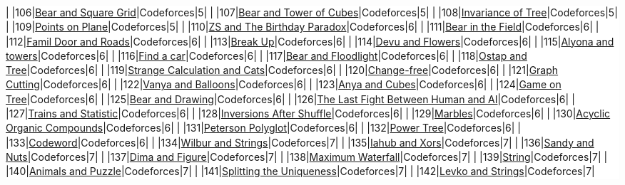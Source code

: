 | |106|[Bear and Square Grid](http://codeforces.com/problemset/problem/679/C)|Codeforces|5|
| |107|[Bear and Tower of Cubes](http://codeforces.com/problemset/problem/679/B)|Codeforces|5|
| |108|[Invariance of Tree](http://codeforces.com/problemset/problem/576/B)|Codeforces|5|
| |109|[Points on Plane](http://codeforces.com/problemset/problem/576/C)|Codeforces|5|
| |110|[ZS and The Birthday Paradox](http://codeforces.com/problemset/problem/711/E)|Codeforces|6|
| |111|[Bear in the Field](http://codeforces.com/problemset/problem/385/E)|Codeforces|6|
| |112|[Famil Door and Roads](http://codeforces.com/problemset/problem/629/E)|Codeforces|6|
| |113|[Break Up](http://codeforces.com/problemset/problem/700/C)|Codeforces|6|
| |114|[Devu and Flowers](http://codeforces.com/problemset/problem/451/E)|Codeforces|6|
| |115|[Alyona and towers](http://codeforces.com/problemset/problem/739/C)|Codeforces|6|
| |116|[Find a car](http://codeforces.com/problemset/problem/809/C)|Codeforces|6|
| |117|[Bear and Floodlight](http://codeforces.com/problemset/problem/385/D)|Codeforces|6|
| |118|[Ostap and Tree](http://codeforces.com/problemset/problem/735/E)|Codeforces|6|
| |119|[Strange Calculation and Cats](http://codeforces.com/problemset/problem/593/E)|Codeforces|6|
| |120|[Change-free](http://codeforces.com/problemset/problem/767/E)|Codeforces|6|
| |121|[Graph Cutting](http://codeforces.com/problemset/problem/405/E)|Codeforces|6|
| |122|[Vanya and Balloons](http://codeforces.com/problemset/problem/677/E)|Codeforces|6|
| |123|[Anya and Cubes](http://codeforces.com/problemset/problem/525/E)|Codeforces|6|
| |124|[Game on Tree](http://codeforces.com/problemset/problem/280/C)|Codeforces|6|
| |125|[Bear and Drawing](http://codeforces.com/problemset/problem/573/C)|Codeforces|6|
| |126|[The Last Fight Between Human and AI](http://codeforces.com/problemset/problem/676/E)|Codeforces|6|
| |127|[Trains and Statistic](http://codeforces.com/problemset/problem/675/E)|Codeforces|6|
| |128|[Inversions After Shuffle](http://codeforces.com/problemset/problem/749/E)|Codeforces|6|
| |129|[Marbles](http://codeforces.com/problemset/problem/607/C)|Codeforces|6|
| |130|[Acyclic Organic Compounds](http://codeforces.com/problemset/problem/601/D)|Codeforces|6|
| |131|[Peterson Polyglot](http://codeforces.com/problemset/problem/778/C)|Codeforces|6|
| |132|[Power Tree](http://codeforces.com/problemset/problem/607/D)|Codeforces|6|
| |133|[Codeword](http://codeforces.com/problemset/problem/666/C)|Codeforces|6|
| |134|[Wilbur and Strings](http://codeforces.com/problemset/problem/596/E)|Codeforces|7|
| |135|[Iahub and Xors](http://codeforces.com/problemset/problem/341/D)|Codeforces|7|
| |136|[Sandy and Nuts](http://codeforces.com/problemset/problem/599/E)|Codeforces|7|
| |137|[Dima and Figure](http://codeforces.com/problemset/problem/273/D)|Codeforces|7|
| |138|[Maximum Waterfall](http://codeforces.com/problemset/problem/269/D)|Codeforces|7|
| |139|[String](http://codeforces.com/problemset/problem/123/D)|Codeforces|7|
| |140|[Animals and Puzzle](http://codeforces.com/problemset/problem/713/D)|Codeforces|7|
| |141|[Splitting the Uniqueness](http://codeforces.com/problemset/problem/297/C)|Codeforces|7|
| |142|[Levko and Strings](http://codeforces.com/problemset/problem/360/C)|Codeforces|7|